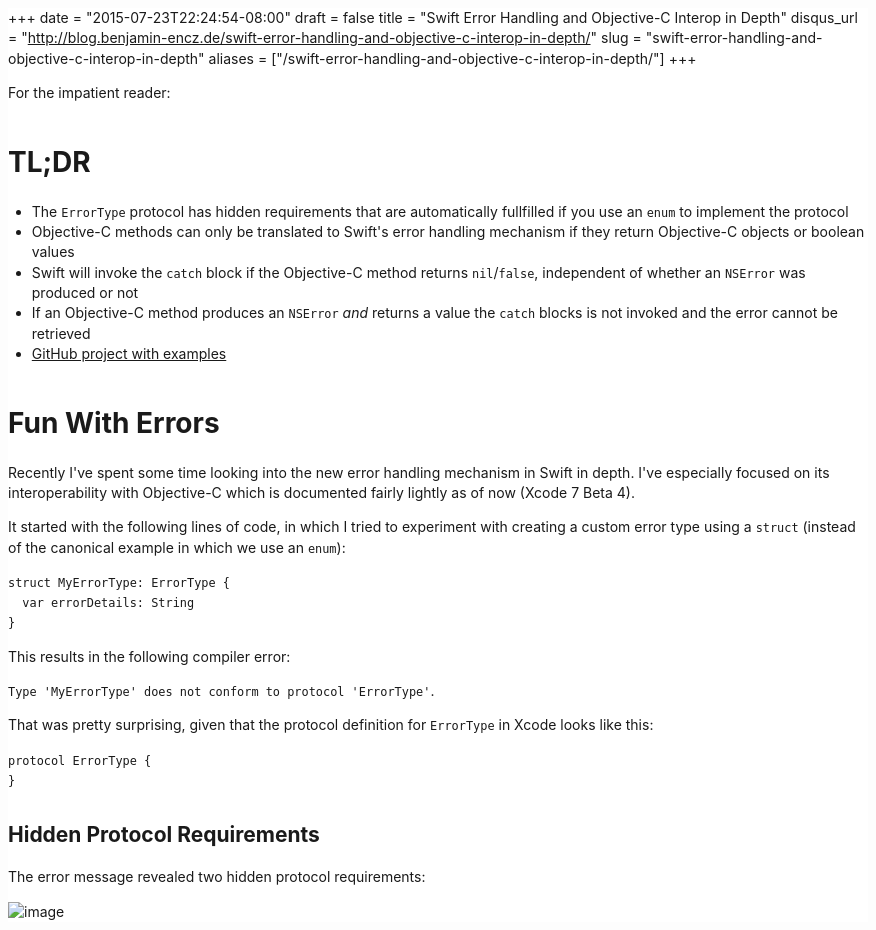 +++
date = "2015-07-23T22:24:54-08:00"
draft = false
title = "Swift Error Handling and Objective-C Interop in Depth"
disqus_url = "http://blog.benjamin-encz.de/swift-error-handling-and-objective-c-interop-in-depth/"
slug = "swift-error-handling-and-objective-c-interop-in-depth"
aliases = ["/swift-error-handling-and-objective-c-interop-in-depth/"]
+++

For the impatient reader:

# TL;DR

- The `ErrorType` protocol has hidden requirements that are automatically fullfilled if you use an `enum` to implement the protocol
- Objective-C methods can only be translated to Swift's error handling mechanism if they return Objective-C objects or boolean values
- Swift will invoke the `catch` block if the Objective-C method returns `nil`/`false`, independent of whether an `NSError` was produced or not
- If an Objective-C method produces an `NSError` *and* returns a value the `catch` blocks is not invoked and the error cannot be retrieved
- [GitHub project with examples](https://github.com/Ben-G/FunWithErrors)



# Fun With Errors

Recently I've spent some time looking into the new error handling mechanism in Swift in depth. I've especially focused on its interoperability with Objective-C which is documented fairly lightly as of now (Xcode 7 Beta 4).

It started with the following lines of code, in which I tried to experiment with creating a custom error type using a `struct` (instead of the canonical example in which we use an `enum`):

    struct MyErrorType: ErrorType {
      var errorDetails: String
    }

This results in the following compiler error:

`Type 'MyErrorType' does not conform to protocol 'ErrorType'`.

That was pretty surprising, given that the protocol definition for `ErrorType` in Xcode looks like this:

	protocol ErrorType {
	}

## Hidden Protocol Requirements

The error message revealed two hidden protocol requirements:

![image](https://www.dropbox.com/s/rlx8vruu9ecdqko/error.png?dl=1)
